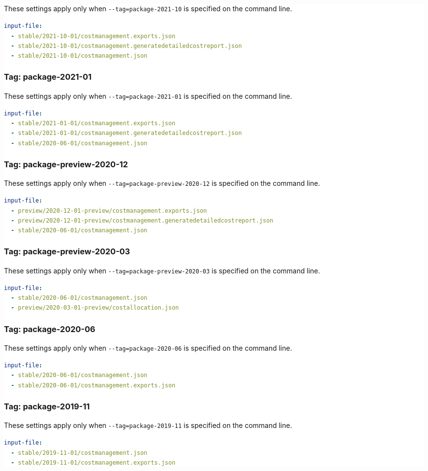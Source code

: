 These settings apply only when `--tag=package-2021-10` is specified on the command line.

``` yaml $(tag) == 'package-2021-10'
input-file:
  - stable/2021-10-01/costmanagement.exports.json
  - stable/2021-10-01/costmanagement.generatedetailedcostreport.json
  - stable/2021-10-01/costmanagement.json
```

### Tag: package-2021-01

These settings apply only when `--tag=package-2021-01` is specified on the command line.

``` yaml $(tag) == 'package-2021-01'
input-file:
  - stable/2021-01-01/costmanagement.exports.json
  - stable/2021-01-01/costmanagement.generatedetailedcostreport.json
  - stable/2020-06-01/costmanagement.json
```

### Tag: package-preview-2020-12

These settings apply only when `--tag=package-preview-2020-12` is specified on the command line.

``` yaml $(tag) == 'package-preview-2020-12'
input-file:
  - preview/2020-12-01-preview/costmanagement.exports.json
  - preview/2020-12-01-preview/costmanagement.generatedetailedcostreport.json
  - stable/2020-06-01/costmanagement.json
```

### Tag: package-preview-2020-03

These settings apply only when `--tag=package-preview-2020-03` is specified on the command line.

``` yaml $(tag) == 'package-preview-2020-03'
input-file:
  - stable/2020-06-01/costmanagement.json
  - preview/2020-03-01-preview/costallocation.json
```

### Tag: package-2020-06

These settings apply only when `--tag=package-2020-06` is specified on the command line.

``` yaml $(tag) == 'package-2020-06'
input-file:
  - stable/2020-06-01/costmanagement.json
  - stable/2020-06-01/costmanagement.exports.json
```

### Tag: package-2019-11

These settings apply only when `--tag=package-2019-11` is specified on the command line.

``` yaml $(tag) == 'package-2019-11'
input-file:
  - stable/2019-11-01/costmanagement.json
  - stable/2019-11-01/costmanagement.exports.json
```
